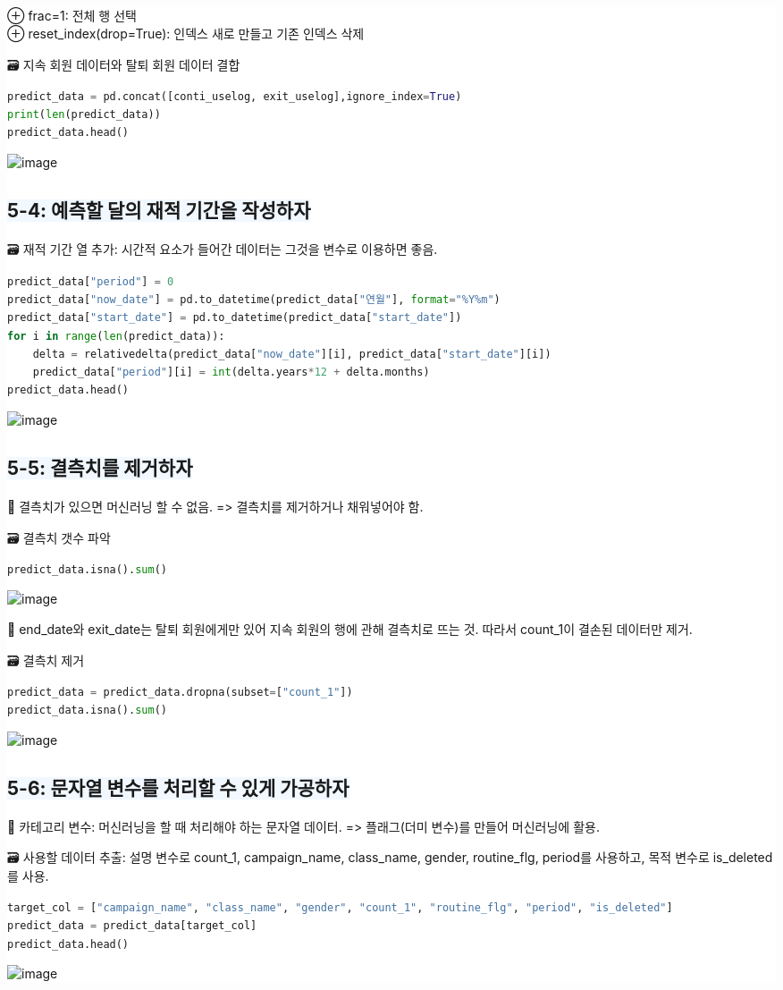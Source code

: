 ⊕ frac=1: 전체 행 선택\
⊕ reset_index(drop=True): 인덱스 새로 만들고 기존 인덱스 삭제

🗃️ 지속 회원 데이터와 탈퇴 회원 데이터 결합
```python
predict_data = pd.concat([conti_uselog, exit_uselog],ignore_index=True)
print(len(predict_data))
predict_data.head()
```
![image](https://github.com/user-attachments/assets/cf33dad6-4775-4fb1-a43b-b83036236911)


## <span style= 'background-color: #f1f8ff'>5-4: 예측할 달의 재적 기간을 작성하자
🗃️ 재적 기간 열 추가: 시간적 요소가 들어간 데이터는 그것을 변수로 이용하면 좋음.
```python
predict_data["period"] = 0
predict_data["now_date"] = pd.to_datetime(predict_data["연월"], format="%Y%m")
predict_data["start_date"] = pd.to_datetime(predict_data["start_date"])
for i in range(len(predict_data)):
    delta = relativedelta(predict_data["now_date"][i], predict_data["start_date"][i])
    predict_data["period"][i] = int(delta.years*12 + delta.months)
predict_data.head()
```
![image](https://github.com/user-attachments/assets/6f7251a6-eb07-426a-8df6-f6a6efab01b0)


## <span style= 'background-color: #f1f8ff'>5-5: 결측치를 제거하자
🔎 결측치가 있으면 머신러닝 할 수 없음. => 결측치를 제거하거나 채워넣어야 함.

🗃️ 결측치 갯수 파악
```python
predict_data.isna().sum()
```
![image](https://github.com/user-attachments/assets/4f5e8489-94fb-4e77-b48d-5875ebffba06)

🔎 end_date와 exit_date는 탈퇴 회원에게만 있어 지속 회원의 행에 관해 결측치로 뜨는 것. 따라서 count_1이 결손된 데이터만 제거.

🗃️ 결측치 제거
```python
predict_data = predict_data.dropna(subset=["count_1"])
predict_data.isna().sum()
```
![image](https://github.com/user-attachments/assets/8aad1884-6bd4-46ed-b5d9-aa89fbf0f26d)


## <span style= 'background-color: #f1f8ff'>5-6: 문자열 변수를 처리할 수 있게 가공하자
🔎 카테고리 변수: 머신러닝을 할 때 처리해야 하는 문자열 데이터. => 플래그(더미 변수)를 만들어 머신러닝에 활용.

🗃️ 사용할 데이터 추출: 설명 변수로 count_1, campaign_name, class_name, gender, routine_flg, period를 사용하고, 목적 변수로 is_deleted를 사용.
```python
target_col = ["campaign_name", "class_name", "gender", "count_1", "routine_flg", "period", "is_deleted"]
predict_data = predict_data[target_col]
predict_data.head()
```
![image](https://github.com/user-attachments/assets/0b9d3103-67c7-4c18-8f20-2a204f10e9f8)
